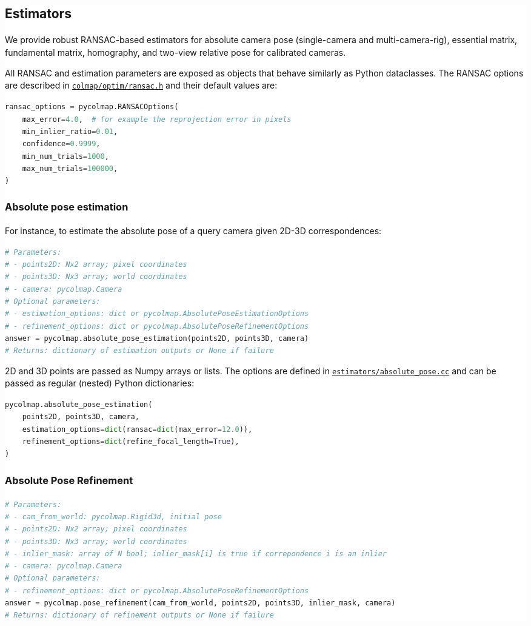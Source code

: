 ## Estimators

We provide robust RANSAC-based estimators for absolute camera pose (single-camera and multi-camera-rig), essential matrix, fundamental matrix, homography, and two-view relative pose for calibrated cameras.

All RANSAC and estimation parameters are exposed as objects that behave similarly as Python dataclasses. The RANSAC options are described in [`colmap/optim/ransac.h`](https://github.com/colmap/colmap/blob/main/src/colmap/optim/ransac.h#L43-L72) and their default values are:

```python
ransac_options = pycolmap.RANSACOptions(
    max_error=4.0,  # for example the reprojection error in pixels
    min_inlier_ratio=0.01,
    confidence=0.9999,
    min_num_trials=1000,
    max_num_trials=100000,
)
```

### Absolute pose estimation

For instance, to estimate the absolute pose of a query camera given 2D-3D correspondences:
```python
# Parameters:
# - points2D: Nx2 array; pixel coordinates
# - points3D: Nx3 array; world coordinates
# - camera: pycolmap.Camera
# Optional parameters:
# - estimation_options: dict or pycolmap.AbsolutePoseEstimationOptions
# - refinement_options: dict or pycolmap.AbsolutePoseRefinementOptions
answer = pycolmap.absolute_pose_estimation(points2D, points3D, camera)
# Returns: dictionary of estimation outputs or None if failure
```

2D and 3D points are passed as Numpy arrays or lists. The options are defined in [`estimators/absolute_pose.cc`](./pycolmap/estimators/absolute_pose.h#L100-L122) and can be passed as regular (nested) Python dictionaries:

```python
pycolmap.absolute_pose_estimation(
    points2D, points3D, camera,
    estimation_options=dict(ransac=dict(max_error=12.0)),
    refinement_options=dict(refine_focal_length=True),
)
```

### Absolute Pose Refinement

```python
# Parameters:
# - cam_from_world: pycolmap.Rigid3d, initial pose
# - points2D: Nx2 array; pixel coordinates
# - points3D: Nx3 array; world coordinates
# - inlier_mask: array of N bool; inlier_mask[i] is true if correpondence i is an inlier
# - camera: pycolmap.Camera
# Optional parameters:
# - refinement_options: dict or pycolmap.AbsolutePoseRefinementOptions
answer = pycolmap.pose_refinement(cam_from_world, points2D, points3D, inlier_mask, camera)
# Returns: dictionary of refinement outputs or None if failure
```
